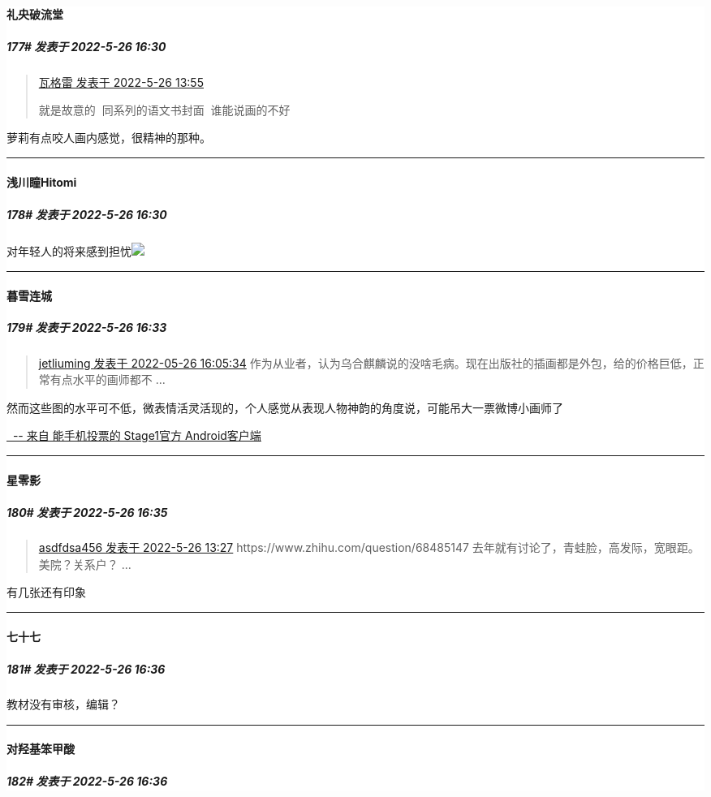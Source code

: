 ####  礼央破流堂  
##### 177#       发表于 2022-5-26 16:30

<blockquote><a href="httphttps://bbs.saraba1st.com/2b/forum.php?mod=redirect&amp;goto=findpost&amp;pid=55998628&amp;ptid=2071531" target="_blank">瓦格雷 发表于 2022-5-26 13:55</a>

就是故意的  同系列的语文书封面  谁能说画的不好</blockquote>
萝莉有点咬人画内感觉，很精神的那种。

*****

####  浅川瞳Hitomi  
##### 178#       发表于 2022-5-26 16:30

对年轻人的将来感到担忧<img src="https://static.saraba1st.com/image/smiley/face2017/026.png" referrerpolicy="no-referrer">



*****

####  暮雪连城  
##### 179#       发表于 2022-5-26 16:33

<blockquote><a href="httphttps://bbs.saraba1st.com/2b/forum.php?mod=redirect&amp;goto=findpost&amp;pid=56000487&amp;ptid=2071531" target="_blank">jetliuming 发表于 2022-05-26 16:05:34</a>
作为从业者，认为乌合麒麟说的没啥毛病。现在出版社的插画都是外包，给的价格巨低，正常有点水平的画师都不 ...</blockquote>然而这些图的水平可不低，微表情活灵活现的，个人感觉从表现人物神韵的角度说，可能吊大一票微博小画师了

[  -- 来自 能手机投票的 Stage1官方 Android客户端](https://www.coolapk.com/apk/140634)

*****

####  星零影  
##### 180#       发表于 2022-5-26 16:35

<blockquote><a href="httphttps://bbs.saraba1st.com/2b/forum.php?mod=redirect&amp;goto=findpost&amp;pid=55998250&amp;ptid=2071531" target="_blank">asdfdsa456 发表于 2022-5-26 13:27</a>
https://www.zhihu.com/question/68485147
去年就有讨论了，青蛙脸，高发际，宽眼距。
美院？关系户？ ...</blockquote>
有几张还有印象



*****

####  七十七  
##### 181#       发表于 2022-5-26 16:36

教材没有审核，编辑？

*****

####  对羟基笨甲酸  
##### 182#       发表于 2022-5-26 16:36

